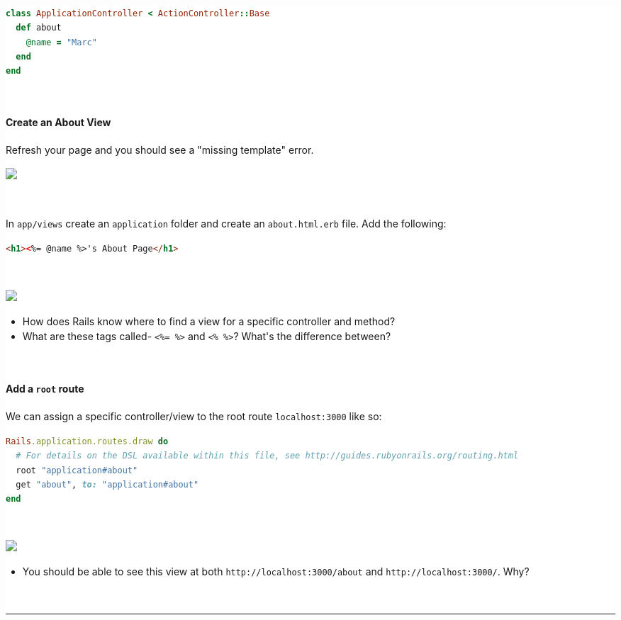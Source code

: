 ```ruby
class ApplicationController < ActionController::Base
  def about
    @name = "Marc"
  end  
end
```


<br>

#### Create an About View

Refresh your page and you should see a "missing template" error.

![](https://i.imgur.com/QSbzmUN.png)

<br>

In `app/views` create an `application` folder and create an `about.html.erb` file. Add the following: 

```html
<h1><%= @name %>'s About Page</h1>
```

<br>

![](http://i.imgur.com/2BtC2Zx.gif)

- How does Rails know where to find a view for a specific controller and method?
- What are these tags called- `<%= %>` and `<% %>`? What's the difference between? 

<br>

#### Add a `root` route

We can assign a specific controller/view to the root route `localhost:3000` like so:

```ruby
Rails.application.routes.draw do
  # For details on the DSL available within this file, see http://guides.rubyonrails.org/routing.html
  root "application#about"
  get "about", to: "application#about"
end
```

<br>

![](http://i.imgur.com/2BtC2Zx.gif)

- You should be able to see this view at both `http://localhost:3000/about` and `http://localhost:3000/`. Why?




<br>
<hr>
